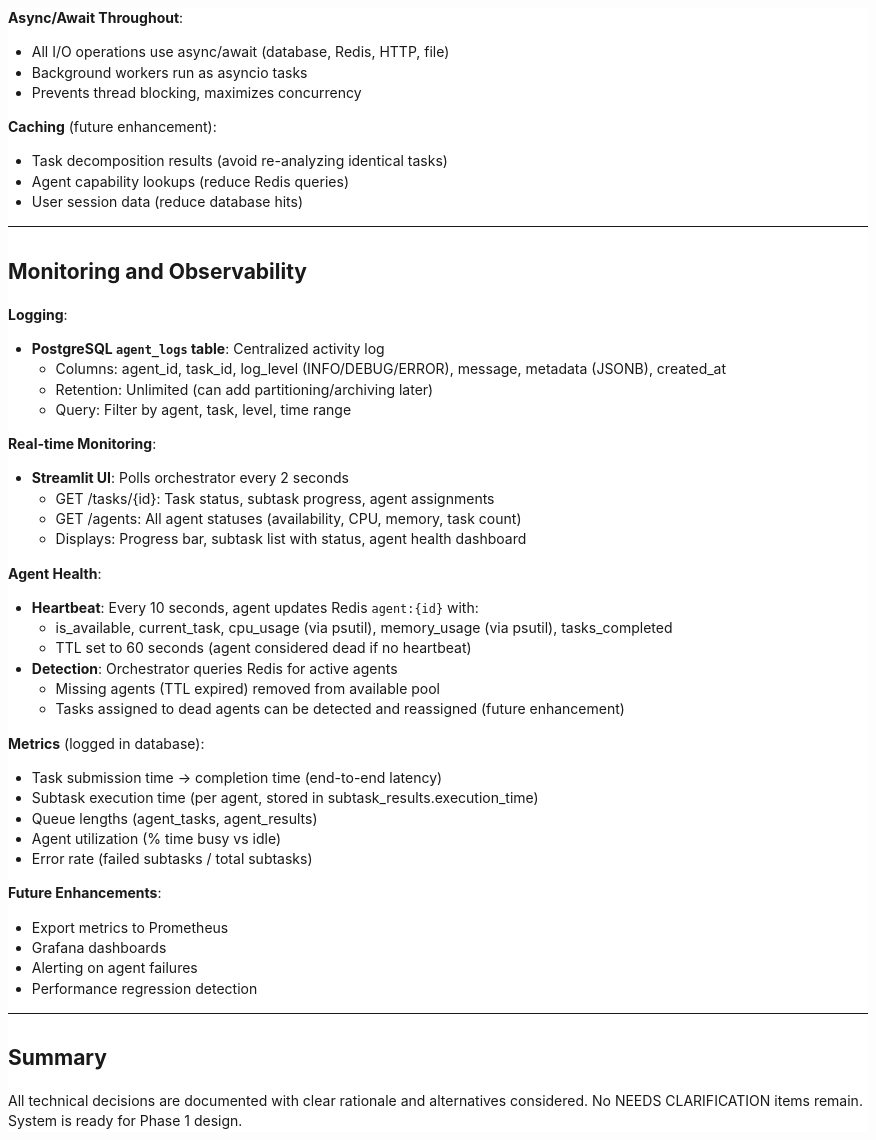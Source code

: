 **Async/Await Throughout**:
- All I/O operations use async/await (database, Redis, HTTP, file)
- Background workers run as asyncio tasks
- Prevents thread blocking, maximizes concurrency

**Caching** (future enhancement):
- Task decomposition results (avoid re-analyzing identical tasks)
- Agent capability lookups (reduce Redis queries)
- User session data (reduce database hits)

---

## Monitoring and Observability

**Logging**:
- **PostgreSQL `agent_logs` table**: Centralized activity log
  - Columns: agent_id, task_id, log_level (INFO/DEBUG/ERROR), message, metadata (JSONB), created_at
  - Retention: Unlimited (can add partitioning/archiving later)
  - Query: Filter by agent, task, level, time range

**Real-time Monitoring**:
- **Streamlit UI**: Polls orchestrator every 2 seconds
  - GET /tasks/{id}: Task status, subtask progress, agent assignments
  - GET /agents: All agent statuses (availability, CPU, memory, task count)
  - Displays: Progress bar, subtask list with status, agent health dashboard

**Agent Health**:
- **Heartbeat**: Every 10 seconds, agent updates Redis `agent:{id}` with:
  - is_available, current_task, cpu_usage (via psutil), memory_usage (via psutil), tasks_completed
  - TTL set to 60 seconds (agent considered dead if no heartbeat)
- **Detection**: Orchestrator queries Redis for active agents
  - Missing agents (TTL expired) removed from available pool
  - Tasks assigned to dead agents can be detected and reassigned (future enhancement)

**Metrics** (logged in database):
- Task submission time → completion time (end-to-end latency)
- Subtask execution time (per agent, stored in subtask_results.execution_time)
- Queue lengths (agent_tasks, agent_results)
- Agent utilization (% time busy vs idle)
- Error rate (failed subtasks / total subtasks)

**Future Enhancements**:
- Export metrics to Prometheus
- Grafana dashboards
- Alerting on agent failures
- Performance regression detection

---

## Summary

All technical decisions are documented with clear rationale and alternatives considered. No NEEDS CLARIFICATION items remain. System is ready for Phase 1 design.
